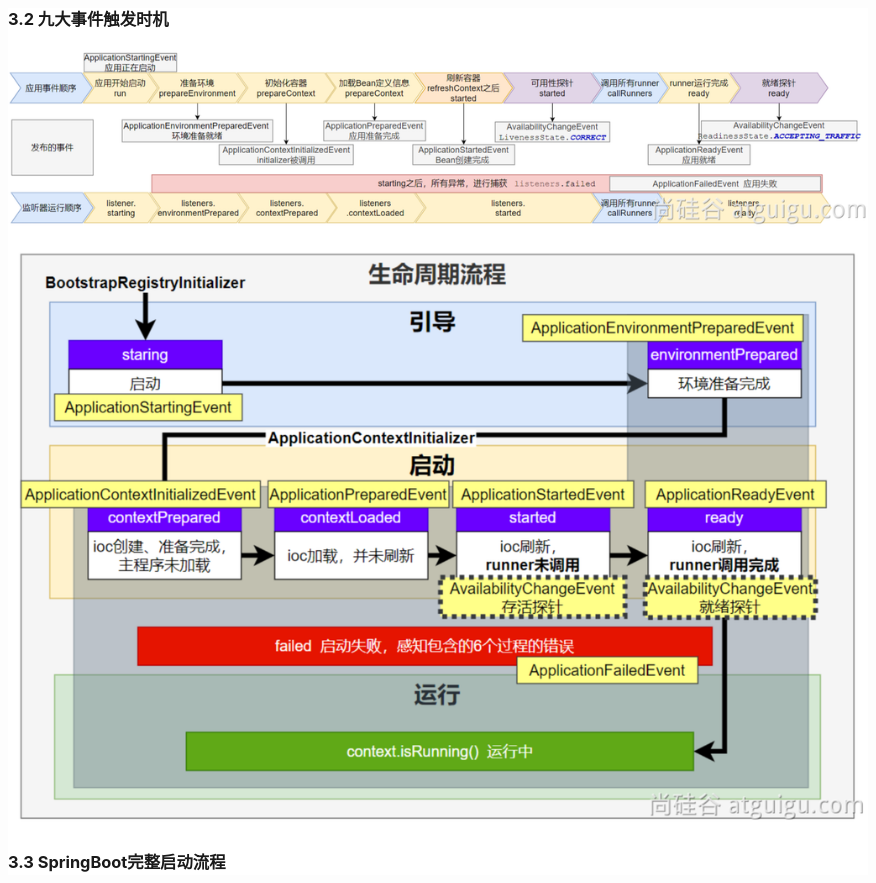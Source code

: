 ### 3.2 九大事件触发时机

![](images/20230920153243.png)

![](images/20230920154850.png)

### 3.3 SpringBoot完整启动流程
